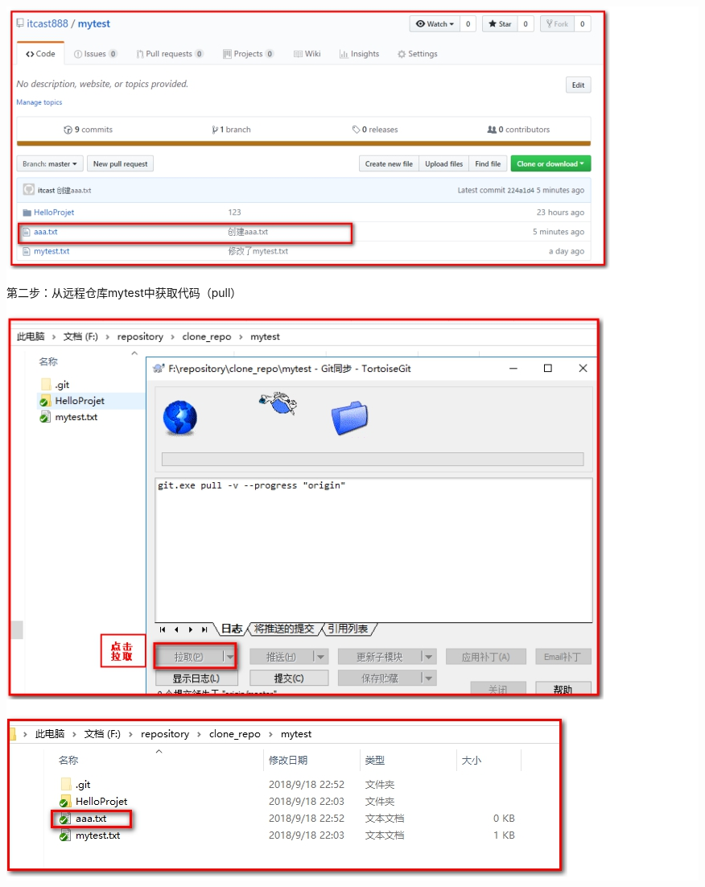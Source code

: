 ![img](./总img/项目1/git/116.png) 

第二步：从远程仓库mytest中获取代码（pull）

![img](./总img/项目1/git/117.png) 

![img](./总img/项目1/git/118.png) 
